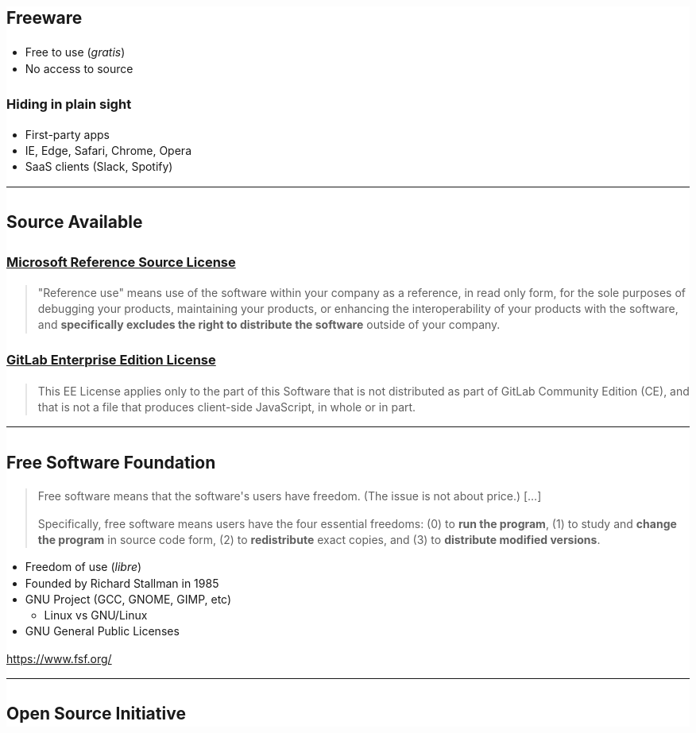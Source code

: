 ## Freeware

* Free to use (_gratis_)
* No access to source

### Hiding in plain sight

* First-party apps
* IE, Edge, Safari, Chrome, Opera
* SaaS clients (Slack, Spotify)

---

## Source Available

### [Microsoft Reference Source License](https://referencesource.microsoft.com/license.html)

> "Reference use" means use of the software within your company as a reference, in read only form, for the sole purposes of debugging your products, maintaining your products, or enhancing the interoperability of your products with the software, and **specifically excludes the right to distribute the software** outside of your company.

### [GitLab Enterprise Edition License](https://gitlab.com/gitlab-org/gitlab-ee/blob/master/LICENSE)

> This EE License applies only to the part of this Software that is not
distributed as part of GitLab Community Edition (CE), and that is not a file
that produces client-side JavaScript, in whole or in part.

---

## Free Software Foundation

> Free software means that the software's users have freedom. (The issue is not about price.) […]
>
> Specifically, free software means users have the four essential freedoms: (0) to **run the program**, (1) to study and **change the program** in source code form, (2) to **redistribute** exact copies, and (3) to **distribute modified versions**.

* Freedom of use (_libre_)
* Founded by Richard Stallman in 1985
* GNU Project (GCC, GNOME, GIMP, etc)
  * Linux vs GNU/Linux
* GNU General Public Licenses

<https://www.fsf.org/>

---

## Open Source Initiative

